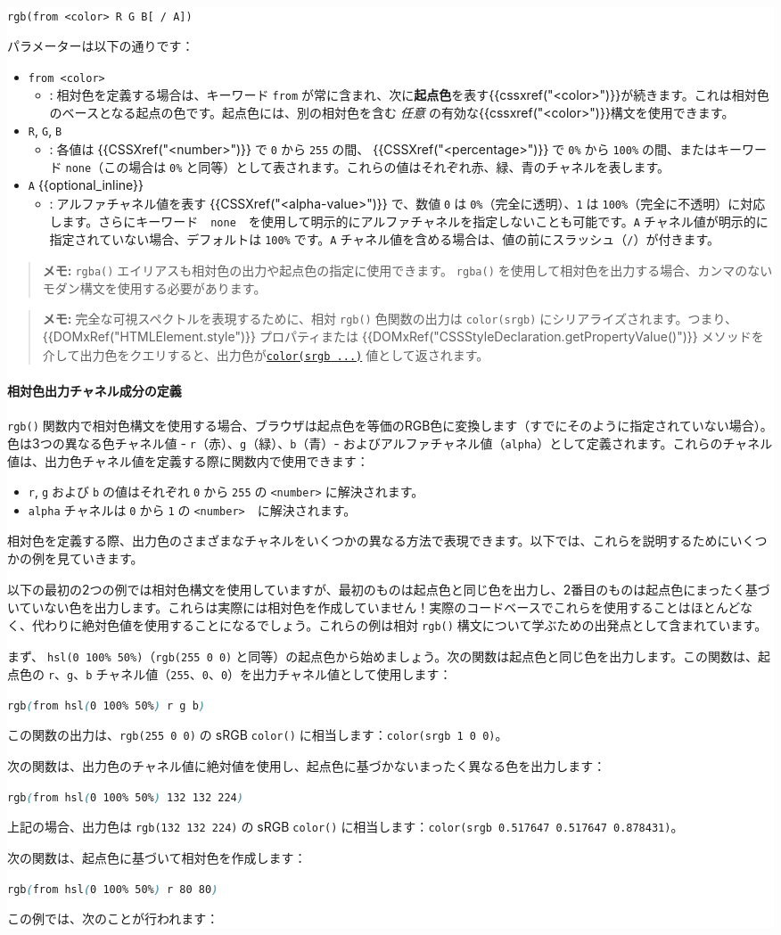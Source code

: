 ```text
rgb(from <color> R G B[ / A])
```

パラメーターは以下の通りです：

- `from <color>`
  - : 相対色を定義する場合は、キーワード `from` が常に含まれ、次に**起点色**を表す{{cssxref("&lt;color&gt;")}}が続きます。これは相対色のベースとなる起点の色です。起点色には、別の相対色を含む _任意_ の有効な{{cssxref("&lt;color&gt;")}}構文を使用できます。
- `R`, `G`, `B`
  - : 各値は {{CSSXref("&lt;number&gt;")}} で `0` から `255` の間、 {{CSSXref("&lt;percentage&gt;")}} で `0%` から `100%` の間、またはキーワード `none`（この場合は `0%` と同等）として表されます。これらの値はそれぞれ赤、緑、青のチャネルを表します。
- `A` {{optional_inline}}
  - : アルファチャネル値を表す {{CSSXref("&lt;alpha-value&gt;")}} で、数値 `0` は `0%`（完全に透明）、`1` は `100%`（完全に不透明）に対応します。さらにキーワード　`none`　を使用して明示的にアルファチャネルを指定しないことも可能です。`A` チャネル値が明示的に指定されていない場合、デフォルトは `100%` です。`A` チャネル値を含める場合は、値の前にスラッシュ（`/`）が付きます。

> **メモ:** `rgba()` エイリアスも相対色の出力や起点色の指定に使用できます。 `rgba()` を使用して相対色を出力する場合、カンマのないモダン構文を使用する必要があります。

> **メモ:** 完全な可視スペクトルを表現するために、相対 `rgb()` 色関数の出力は `color(srgb)` にシリアライズされます。つまり、{{DOMxRef("HTMLElement.style")}} プロパティまたは {{DOMxRef("CSSStyleDeclaration.getPropertyValue()")}} メソッドを介して出力色をクエリすると、出力色が[`color(srgb ...)`](/ja/docs/Web/CSS/color_value/color) 値として返されます。

#### 相対色出力チャネル成分の定義

`rgb()` 関数内で相対色構文を使用する場合、ブラウザは起点色を等価のRGB色に変換します（すでにそのように指定されていない場合）。色は3つの異なる色チャネル値 - `r`（赤）、`g`（緑）、`b`（青）- およびアルファチャネル値（`alpha`）として定義されます。これらのチャネル値は、出力色チャネル値を定義する際に関数内で使用できます：

- `r`, `g` および `b` の値はそれぞれ `0` から `255` の `<number>` に解決されます。
- `alpha` チャネルは `0` から `1` の `<number>`　に解決されます。

相対色を定義する際、出力色のさまざまなチャネルをいくつかの異なる方法で表現できます。以下では、これらを説明するためにいくつかの例を見ていきます。

以下の最初の2つの例では相対色構文を使用していますが、最初のものは起点色と同じ色を出力し、2番目のものは起点色にまったく基づいていない色を出力します。これらは実際には相対色を作成していません！実際のコードベースでこれらを使用することはほとんどなく、代わりに絶対色値を使用することになるでしょう。これらの例は相対 `rgb()` 構文について学ぶための出発点として含まれています。

まず、 `hsl(0 100% 50%)`（`rgb(255 0 0)` と同等）の起点色から始めましょう。次の関数は起点色と同じ色を出力します。この関数は、起点色の `r`、`g`、`b` チャネル値（`255`、`0`、`0`）を出力チャネル値として使用します：

```css
rgb(from hsl(0 100% 50%) r g b)
```

この関数の出力は、`rgb(255 0 0)` の sRGB `color()` に相当します：`color(srgb 1 0 0)`。

次の関数は、出力色のチャネル値に絶対値を使用し、起点色に基づかないまったく異なる色を出力します：

```css
rgb(from hsl(0 100% 50%) 132 132 224)
```

上記の場合、出力色は `rgb(132 132 224)` の sRGB `color()` に相当します：`color(srgb 0.517647 0.517647 0.878431)`。

次の関数は、起点色に基づいて相対色を作成します：

```css
rgb(from hsl(0 100% 50%) r 80 80)
```

この例では、次のことが行われます：
